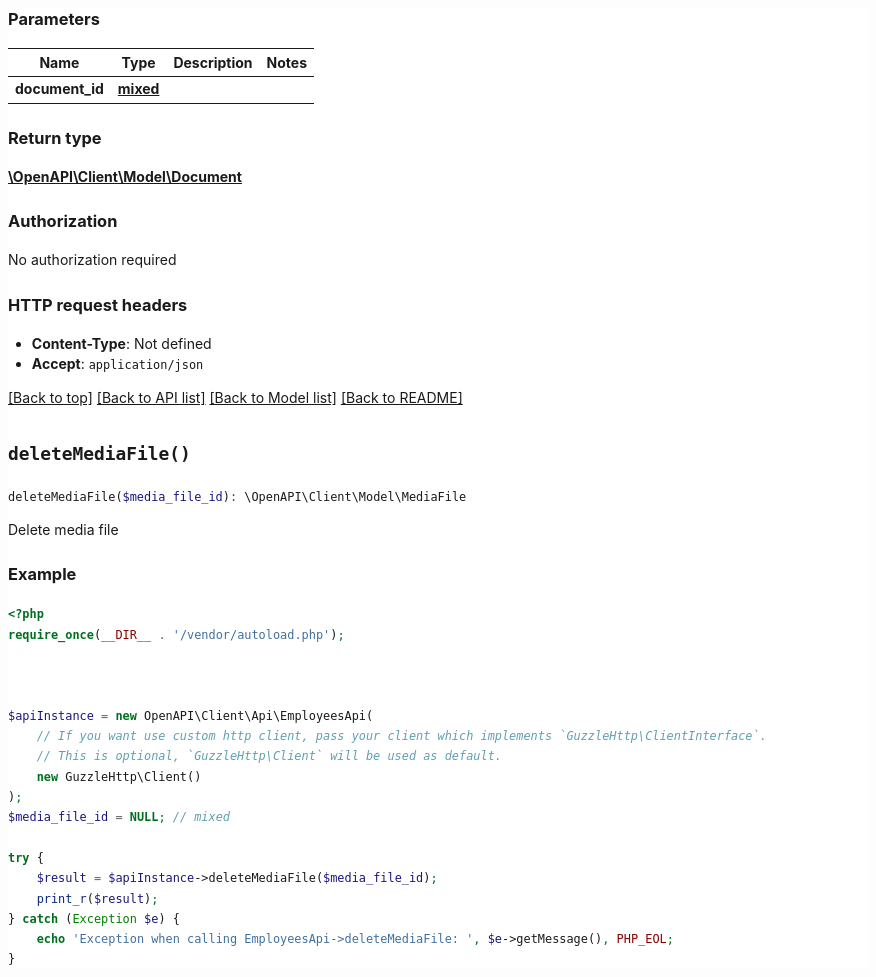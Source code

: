 ### Parameters

| Name | Type | Description  | Notes |
| ------------- | ------------- | ------------- | ------------- |
| **document_id** | [**mixed**](../Model/.md)|  | |

### Return type

[**\OpenAPI\Client\Model\Document**](../Model/Document.md)

### Authorization

No authorization required

### HTTP request headers

- **Content-Type**: Not defined
- **Accept**: `application/json`

[[Back to top]](#) [[Back to API list]](../../README.md#endpoints)
[[Back to Model list]](../../README.md#models)
[[Back to README]](../../README.md)

## `deleteMediaFile()`

```php
deleteMediaFile($media_file_id): \OpenAPI\Client\Model\MediaFile
```

Delete media file

### Example

```php
<?php
require_once(__DIR__ . '/vendor/autoload.php');



$apiInstance = new OpenAPI\Client\Api\EmployeesApi(
    // If you want use custom http client, pass your client which implements `GuzzleHttp\ClientInterface`.
    // This is optional, `GuzzleHttp\Client` will be used as default.
    new GuzzleHttp\Client()
);
$media_file_id = NULL; // mixed

try {
    $result = $apiInstance->deleteMediaFile($media_file_id);
    print_r($result);
} catch (Exception $e) {
    echo 'Exception when calling EmployeesApi->deleteMediaFile: ', $e->getMessage(), PHP_EOL;
}
```
